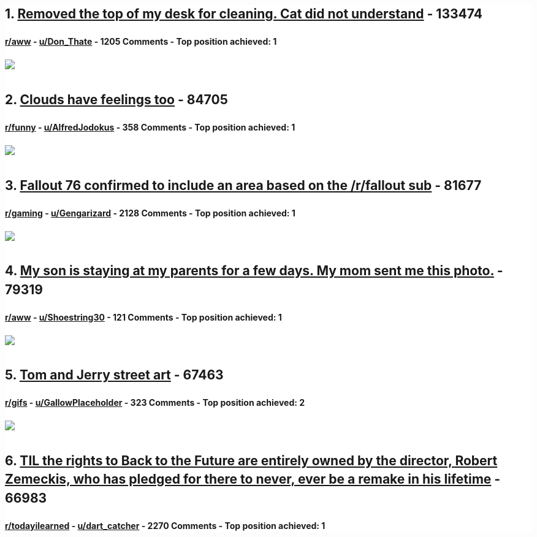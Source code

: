 ## 1. [Removed the top of my desk for cleaning. Cat did not understand](http://reddit.com/r/aww/comments/8qc84c/removed_the_top_of_my_desk_for_cleaning_cat_did/) - 133474
#### [r/aww](http://reddit.com/r/aww) - [u/Don_Thate](http://reddit.com/u/Don_Thate) - 1205 Comments - Top position achieved: 1

<a href="https://gfycat.com/ObviousShockingBronco"><img src="https://b.thumbs.redditmedia.com/xSMNRiO6pAa90RYdIsL8xLdG73uI-iCucs-7tH2XQtQ.jpg"></img></a>

## 2. [Clouds have feelings too](http://reddit.com/r/funny/comments/8q8jd3/clouds_have_feelings_too/) - 84705
#### [r/funny](http://reddit.com/r/funny) - [u/AlfredJodokus](http://reddit.com/u/AlfredJodokus) - 358 Comments - Top position achieved: 1

<a href="https://i.redd.it/1cn5oppcoc311.jpg"><img src="https://b.thumbs.redditmedia.com/MyQvCqrNcECa48zote2YPpVvin1jdakbNirBxNV5DHA.jpg"></img></a>

## 3. [Fallout 76 confirmed to include an area based on the /r/fallout sub](http://reddit.com/r/gaming/comments/8q9eof/fallout_76_confirmed_to_include_an_area_based_on/) - 81677
#### [r/gaming](http://reddit.com/r/gaming) - [u/Gengarizard](http://reddit.com/u/Gengarizard) - 2128 Comments - Top position achieved: 1

<a href="https://i.redd.it/5n870g1qfd311.jpg"><img src="https://b.thumbs.redditmedia.com/kn7NeKHY1NuxVfuVDtOHnLCjjxPqDqMsm9SVG0cZz2w.jpg"></img></a>

## 4. [My son is staying at my parents for a few days. My mom sent me this photo.](http://reddit.com/r/aww/comments/8q6fpq/my_son_is_staying_at_my_parents_for_a_few_days_my/) - 79319
#### [r/aww](http://reddit.com/r/aww) - [u/Shoestring30](http://reddit.com/u/Shoestring30) - 121 Comments - Top position achieved: 1

<a href="https://i.redd.it/vmo6suqwla311.jpg"><img src="https://b.thumbs.redditmedia.com/YLVK0PkB93IITDi1oMUjScK3kSKaO4cSVvZAwUXlk2o.jpg"></img></a>

## 5. [Tom and Jerry street art](http://reddit.com/r/gifs/comments/8qcfqi/tom_and_jerry_street_art/) - 67463
#### [r/gifs](http://reddit.com/r/gifs) - [u/GallowPlaceholder](http://reddit.com/u/GallowPlaceholder) - 323 Comments - Top position achieved: 2

<a href="https://i.imgur.com/UUo7esX.gifv"><img src="https://b.thumbs.redditmedia.com/_KHVxIC8EgcFN-o7IYfEdKHdPhDoDQqiLmA6wOV6tjE.jpg"></img></a>

## 6. [TIL the rights to Back to the Future are entirely owned by the director, Robert Zemeckis, who has pledged for there to never, ever be a remake in his lifetime](http://reddit.com/r/todayilearned/comments/8q9lpq/til_the_rights_to_back_to_the_future_are_entirely/) - 66983
#### [r/todayilearned](http://reddit.com/r/todayilearned) - [u/dart_catcher](http://reddit.com/u/dart_catcher) - 2270 Comments - Top position achieved: 1
